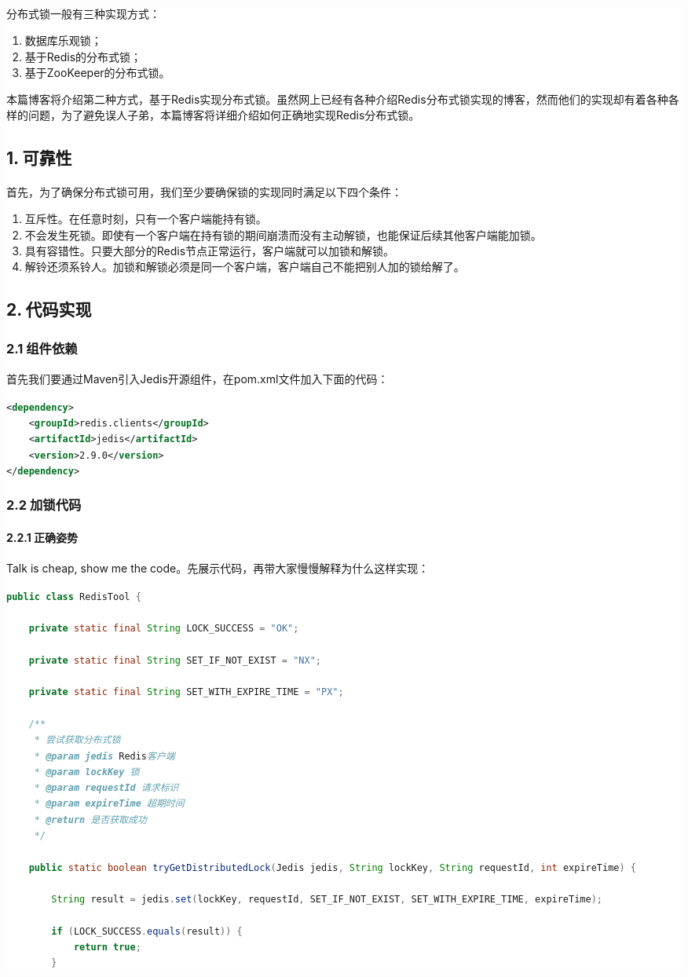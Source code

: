 分布式锁一般有三种实现方式：

1. 数据库乐观锁；
2. 基于Redis的分布式锁；
3. 基于ZooKeeper的分布式锁。

本篇博客将介绍第二种方式，基于Redis实现分布式锁。虽然网上已经有各种介绍Redis分布式锁实现的博客，然而他们的实现却有着各种各样的问题，为了避免误人子弟，本篇博客将详细介绍如何正确地实现Redis分布式锁。

## 1. 可靠性

首先，为了确保分布式锁可用，我们至少要确保锁的实现同时满足以下四个条件：

1. 互斥性。在任意时刻，只有一个客户端能持有锁。
2. 不会发生死锁。即使有一个客户端在持有锁的期间崩溃而没有主动解锁，也能保证后续其他客户端能加锁。
3. 具有容错性。只要大部分的Redis节点正常运行，客户端就可以加锁和解锁。
4. 解铃还须系铃人。加锁和解锁必须是同一个客户端，客户端自己不能把别人加的锁给解了。

## 2. 代码实现

### 2.1 组件依赖

首先我们要通过Maven引入Jedis开源组件，在pom.xml文件加入下面的代码：

```xml
<dependency>
    <groupId>redis.clients</groupId>
    <artifactId>jedis</artifactId>
    <version>2.9.0</version>
</dependency>
```

### 2.2 加锁代码

#### 2.2.1 正确姿势

Talk is cheap, show me the code。先展示代码，再带大家慢慢解释为什么这样实现：

```java
public class RedisTool {

    private static final String LOCK_SUCCESS = "OK";

    private static final String SET_IF_NOT_EXIST = "NX";

    private static final String SET_WITH_EXPIRE_TIME = "PX";

    /**
     * 尝试获取分布式锁
     * @param jedis Redis客户端
     * @param lockKey 锁
     * @param requestId 请求标识
     * @param expireTime 超期时间
     * @return 是否获取成功
     */

    public static boolean tryGetDistributedLock(Jedis jedis, String lockKey, String requestId, int expireTime) {

        String result = jedis.set(lockKey, requestId, SET_IF_NOT_EXIST, SET_WITH_EXPIRE_TIME, expireTime);

        if (LOCK_SUCCESS.equals(result)) {
            return true;
        }

```